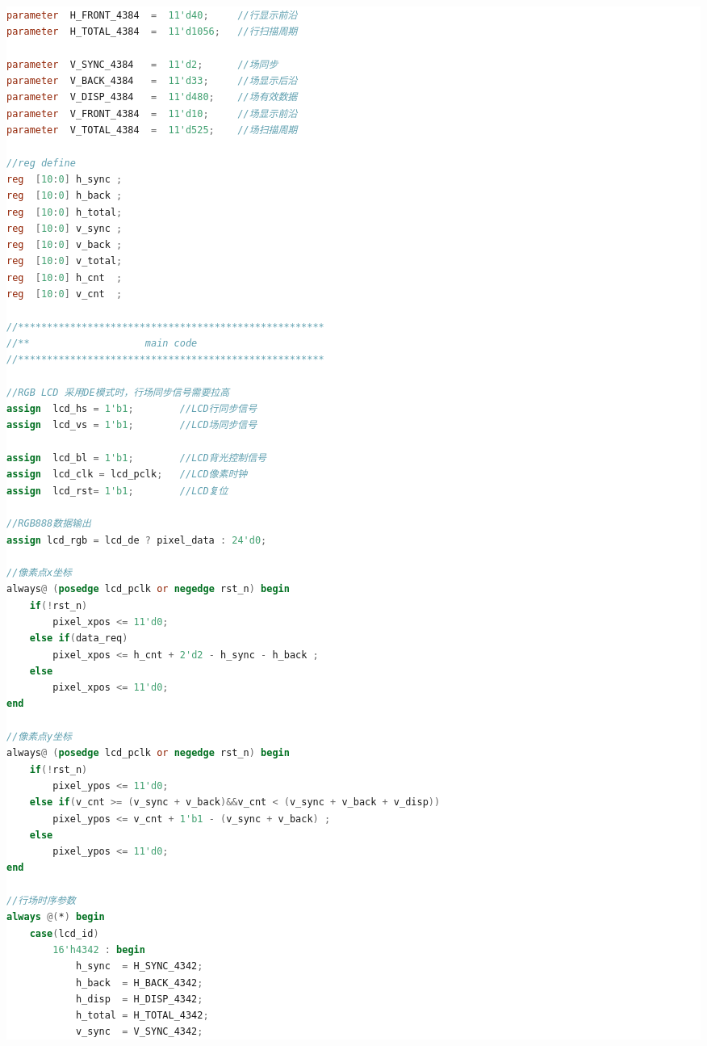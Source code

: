 ```verilog
parameter  H_FRONT_4384  =  11'd40;     //行显示前沿
parameter  H_TOTAL_4384  =  11'd1056;   //行扫描周期
   
parameter  V_SYNC_4384   =  11'd2;      //场同步
parameter  V_BACK_4384   =  11'd33;     //场显示后沿
parameter  V_DISP_4384   =  11'd480;    //场有效数据
parameter  V_FRONT_4384  =  11'd10;     //场显示前沿
parameter  V_TOTAL_4384  =  11'd525;    //场扫描周期    

//reg define
reg  [10:0] h_sync ;
reg  [10:0] h_back ;
reg  [10:0] h_total;
reg  [10:0] v_sync ;
reg  [10:0] v_back ;
reg  [10:0] v_total;
reg  [10:0] h_cnt  ;
reg  [10:0] v_cnt  ;

//*****************************************************
//**                    main code
//*****************************************************

//RGB LCD 采用DE模式时，行场同步信号需要拉高
assign  lcd_hs = 1'b1;        //LCD行同步信号
assign  lcd_vs = 1'b1;        //LCD场同步信号

assign  lcd_bl = 1'b1;        //LCD背光控制信号  
assign  lcd_clk = lcd_pclk;   //LCD像素时钟
assign  lcd_rst= 1'b1;        //LCD复位

//RGB888数据输出
assign lcd_rgb = lcd_de ? pixel_data : 24'd0;

//像素点x坐标
always@ (posedge lcd_pclk or negedge rst_n) begin
    if(!rst_n)
        pixel_xpos <= 11'd0;
    else if(data_req)
        pixel_xpos <= h_cnt + 2'd2 - h_sync - h_back ;
    else 
        pixel_xpos <= 11'd0;
end
   
//像素点y坐标   
always@ (posedge lcd_pclk or negedge rst_n) begin
    if(!rst_n)
        pixel_ypos <= 11'd0;
    else if(v_cnt >= (v_sync + v_back)&&v_cnt < (v_sync + v_back + v_disp))
        pixel_ypos <= v_cnt + 1'b1 - (v_sync + v_back) ;
    else 
        pixel_ypos <= 11'd0;
end

//行场时序参数
always @(*) begin
    case(lcd_id)
        16'h4342 : begin
            h_sync  = H_SYNC_4342; 
            h_back  = H_BACK_4342; 
            h_disp  = H_DISP_4342; 
            h_total = H_TOTAL_4342;
            v_sync  = V_SYNC_4342; 
```